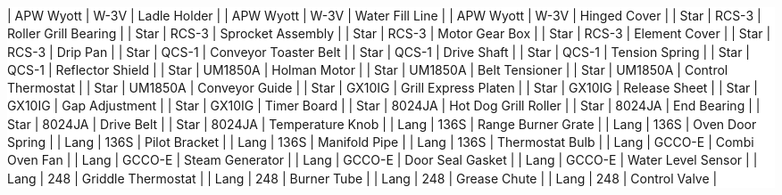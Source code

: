 | APW Wyott | W-3V | Ladle Holder |
| APW Wyott | W-3V | Water Fill Line |
| APW Wyott | W-3V | Hinged Cover |
| Star | RCS-3 | Roller Grill Bearing |
| Star | RCS-3 | Sprocket Assembly |
| Star | RCS-3 | Motor Gear Box |
| Star | RCS-3 | Element Cover |
| Star | RCS-3 | Drip Pan |
| Star | QCS-1 | Conveyor Toaster Belt |
| Star | QCS-1 | Drive Shaft |
| Star | QCS-1 | Tension Spring |
| Star | QCS-1 | Reflector Shield |
| Star | UM1850A | Holman Motor |
| Star | UM1850A | Belt Tensioner |
| Star | UM1850A | Control Thermostat |
| Star | UM1850A | Conveyor Guide |
| Star | GX10IG | Grill Express Platen |
| Star | GX10IG | Release Sheet |
| Star | GX10IG | Gap Adjustment |
| Star | GX10IG | Timer Board |
| Star | 8024JA | Hot Dog Grill Roller |
| Star | 8024JA | End Bearing |
| Star | 8024JA | Drive Belt |
| Star | 8024JA | Temperature Knob |
| Lang | 136S | Range Burner Grate |
| Lang | 136S | Oven Door Spring |
| Lang | 136S | Pilot Bracket |
| Lang | 136S | Manifold Pipe |
| Lang | 136S | Thermostat Bulb |
| Lang | GCCO-E | Combi Oven Fan |
| Lang | GCCO-E | Steam Generator |
| Lang | GCCO-E | Door Seal Gasket |
| Lang | GCCO-E | Water Level Sensor |
| Lang | 248 | Griddle Thermostat |
| Lang | 248 | Burner Tube |
| Lang | 248 | Grease Chute |
| Lang | 248 | Control Valve |